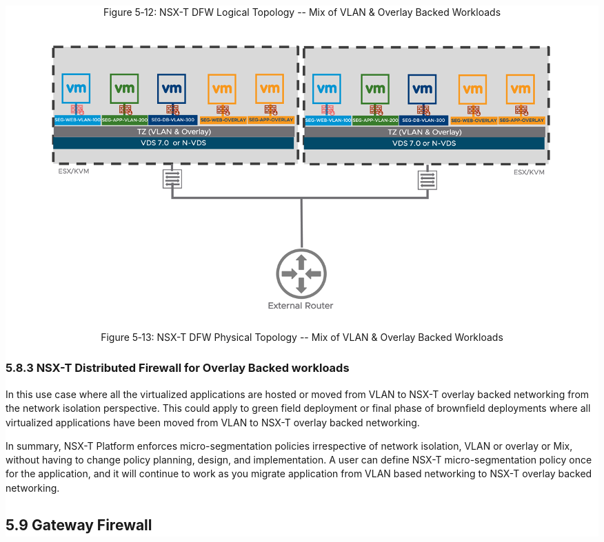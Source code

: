 <p align="center">
Figure 5‑12: NSX-T DFW Logical Topology -- Mix of VLAN & Overlay Backed
Workloads
</p>

<p align="center">
    <img src="images/Figure5-13.png">
</p>
<p align="center">
Figure 5‑13: NSX-T DFW Physical Topology -- Mix of VLAN & Overlay Backed
Workloads
</p>

### 5.8.3 NSX-T Distributed Firewall for Overlay Backed workloads

In this use case where all the virtualized applications are hosted or
moved from VLAN to NSX-T overlay backed networking from the network
isolation perspective. This could apply to green field deployment or
final phase of brownfield deployments where all virtualized applications
have been moved from VLAN to NSX-T overlay backed networking.

In summary, NSX-T Platform enforces micro-segmentation policies
irrespective of network isolation, VLAN or overlay or Mix, without
having to change policy planning, design, and implementation. A user can
define NSX-T micro-segmentation policy once for the application, and it
will continue to work as you migrate application from VLAN based
networking to NSX-T overlay backed networking.

## 5.9 Gateway Firewall
